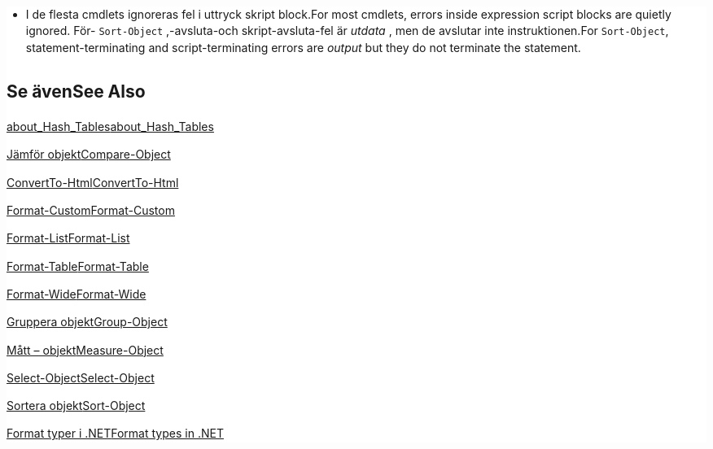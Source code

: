 - <span data-ttu-id="73fc3-198">I de flesta cmdlets ignoreras fel i uttryck skript block.</span><span class="sxs-lookup"><span data-stu-id="73fc3-198">For most cmdlets, errors inside expression script blocks are quietly ignored.</span></span>
  <span data-ttu-id="73fc3-199">För- `Sort-Object` ,-avsluta-och skript-avsluta-fel är _utdata_ , men de avslutar inte instruktionen.</span><span class="sxs-lookup"><span data-stu-id="73fc3-199">For `Sort-Object`, statement-terminating and script-terminating errors are _output_ but they do not terminate the statement.</span></span>

## <a name="see-also"></a><span data-ttu-id="73fc3-200">Se även</span><span class="sxs-lookup"><span data-stu-id="73fc3-200">See Also</span></span>

[<span data-ttu-id="73fc3-201">about_Hash_Tables</span><span class="sxs-lookup"><span data-stu-id="73fc3-201">about_Hash_Tables</span></span>](about_hash_tables.md)

[<span data-ttu-id="73fc3-202">Jämför objekt</span><span class="sxs-lookup"><span data-stu-id="73fc3-202">Compare-Object</span></span>](xref:Microsoft.PowerShell.Utility.Compare-Object)

[<span data-ttu-id="73fc3-203">ConvertTo-Html</span><span class="sxs-lookup"><span data-stu-id="73fc3-203">ConvertTo-Html</span></span>](xref:Microsoft.PowerShell.Utility.ConvertTo-Html)

[<span data-ttu-id="73fc3-204">Format-Custom</span><span class="sxs-lookup"><span data-stu-id="73fc3-204">Format-Custom</span></span>](xref:Microsoft.PowerShell.Utility.Format-Custom)

[<span data-ttu-id="73fc3-205">Format-List</span><span class="sxs-lookup"><span data-stu-id="73fc3-205">Format-List</span></span>](xref:Microsoft.PowerShell.Utility.Format-List)

[<span data-ttu-id="73fc3-206">Format-Table</span><span class="sxs-lookup"><span data-stu-id="73fc3-206">Format-Table</span></span>](xref:Microsoft.PowerShell.Utility.Format-Table)

[<span data-ttu-id="73fc3-207">Format-Wide</span><span class="sxs-lookup"><span data-stu-id="73fc3-207">Format-Wide</span></span>](xref:Microsoft.PowerShell.Utility.Format-Wide)

[<span data-ttu-id="73fc3-208">Gruppera objekt</span><span class="sxs-lookup"><span data-stu-id="73fc3-208">Group-Object</span></span>](xref:Microsoft.PowerShell.Utility.Group-Object)

[<span data-ttu-id="73fc3-209">Mått – objekt</span><span class="sxs-lookup"><span data-stu-id="73fc3-209">Measure-Object</span></span>](xref:Microsoft.PowerShell.Utility.Measure-Object)

[<span data-ttu-id="73fc3-210">Select-Object</span><span class="sxs-lookup"><span data-stu-id="73fc3-210">Select-Object</span></span>](xref:Microsoft.PowerShell.Utility.Select-Object)

[<span data-ttu-id="73fc3-211">Sortera objekt</span><span class="sxs-lookup"><span data-stu-id="73fc3-211">Sort-Object</span></span>](xref:Microsoft.PowerShell.Utility.Sort-Object)

[<span data-ttu-id="73fc3-212">Format typer i .NET</span><span class="sxs-lookup"><span data-stu-id="73fc3-212">Format types in .NET</span></span>](/dotnet/standard/base-types/formatting-types)
